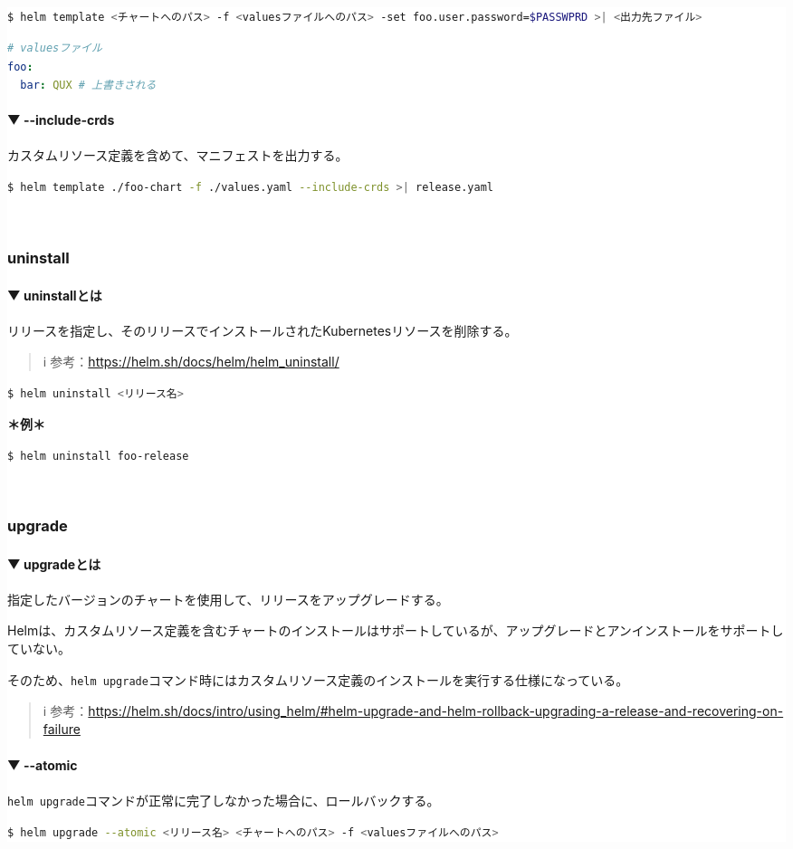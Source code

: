 

```bash
$ helm template <チャートへのパス> -f <valuesファイルへのパス> -set foo.user.password=$PASSWPRD >| <出力先ファイル>
```


```yaml
# valuesファイル
foo:
  bar: QUX # 上書きされる
```

#### ▼ --include-crds

カスタムリソース定義を含めて、マニフェストを出力する。



```bash
$ helm template ./foo-chart -f ./values.yaml --include-crds >| release.yaml
```

<br>

### uninstall

#### ▼ uninstallとは

リリースを指定し、そのリリースでインストールされたKubernetesリソースを削除する。



> ℹ️ 参考：https://helm.sh/docs/helm/helm_uninstall/

```bash
$ helm uninstall <リリース名>
```

**＊例＊**

```bash
$ helm uninstall foo-release
```

<br>

### upgrade

#### ▼ upgradeとは

指定したバージョンのチャートを使用して、リリースをアップグレードする。

Helmは、カスタムリソース定義を含むチャートのインストールはサポートしているが、アップグレードとアンインストールをサポートしていない。

そのため、```helm upgrade```コマンド時にはカスタムリソース定義のインストールを実行する仕様になっている。

> ℹ️ 参考：https://helm.sh/docs/intro/using_helm/#helm-upgrade-and-helm-rollback-upgrading-a-release-and-recovering-on-failure

#### ▼ --atomic

```helm upgrade```コマンドが正常に完了しなかった場合に、ロールバックする。



```bash
$ helm upgrade --atomic <リリース名> <チャートへのパス> -f <valuesファイルへのパス> 
```

